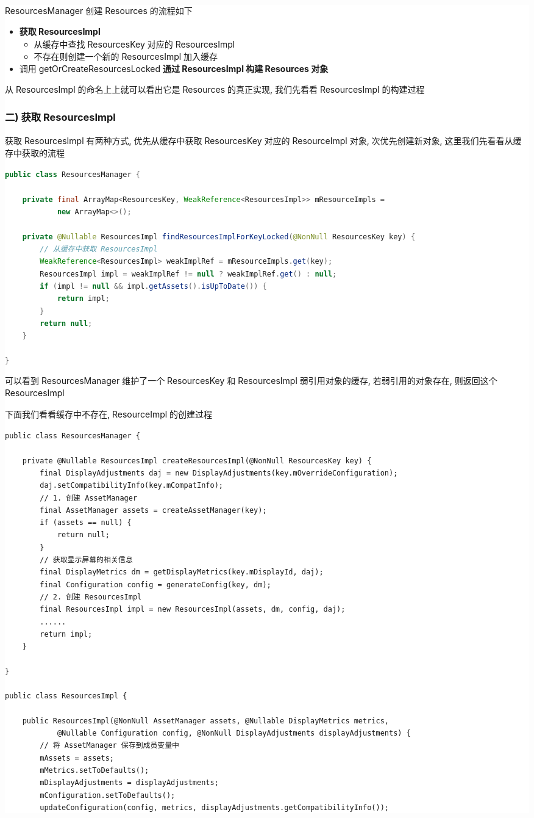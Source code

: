 ```java
```
ResourcesManager 创建 Resources 的流程如下
- **获取 ResourcesImpl**
  - 从缓存中查找 ResourcesKey 对应的 ResourcesImpl
  - 不存在则创建一个新的 ResourcesImpl 加入缓存
- 调用 getOrCreateResourcesLocked **通过 ResourcesImpl 构建 Resources 对象**

从 ResourcesImpl 的命名上上就可以看出它是 Resources 的真正实现, 我们先看看 ResourcesImpl 的构建过程

### 二) 获取 ResourcesImpl
获取 ResourcesImpl 有两种方式, 优先从缓存中获取 ResourcesKey 对应的 ResourceImpl 对象, 次优先创建新对象, 这里我们先看看从缓存中获取的流程
```java
public class ResourcesManager {

    private final ArrayMap<ResourcesKey, WeakReference<ResourcesImpl>> mResourceImpls =
            new ArrayMap<>();

    private @Nullable ResourcesImpl findResourcesImplForKeyLocked(@NonNull ResourcesKey key) {
        // 从缓存中获取 ResourcesImpl
        WeakReference<ResourcesImpl> weakImplRef = mResourceImpls.get(key);
        ResourcesImpl impl = weakImplRef != null ? weakImplRef.get() : null;
        if (impl != null && impl.getAssets().isUpToDate()) {
            return impl;
        }
        return null;
    }    
    
}
```
可以看到 ResourcesManager 维护了一个 ResourcesKey 和 ResourcesImpl 弱引用对象的缓存, 若弱引用的对象存在, 则返回这个 ResourcesImpl

下面我们看看缓存中不存在, ResourceImpl 的创建过程
```
public class ResourcesManager {
    
    private @Nullable ResourcesImpl createResourcesImpl(@NonNull ResourcesKey key) {
        final DisplayAdjustments daj = new DisplayAdjustments(key.mOverrideConfiguration);
        daj.setCompatibilityInfo(key.mCompatInfo);
        // 1. 创建 AssetManager
        final AssetManager assets = createAssetManager(key);
        if (assets == null) {
            return null;
        }
        // 获取显示屏幕的相关信息
        final DisplayMetrics dm = getDisplayMetrics(key.mDisplayId, daj);
        final Configuration config = generateConfig(key, dm);
        // 2. 创建 ResourcesImpl 
        final ResourcesImpl impl = new ResourcesImpl(assets, dm, config, daj);
        ......
        return impl;
    }
    
}

public class ResourcesImpl {
    
    public ResourcesImpl(@NonNull AssetManager assets, @Nullable DisplayMetrics metrics,
            @Nullable Configuration config, @NonNull DisplayAdjustments displayAdjustments) {
        // 将 AssetManager 保存到成员变量中
        mAssets = assets;
        mMetrics.setToDefaults();
        mDisplayAdjustments = displayAdjustments;
        mConfiguration.setToDefaults();
        updateConfiguration(config, metrics, displayAdjustments.getCompatibilityInfo());
```